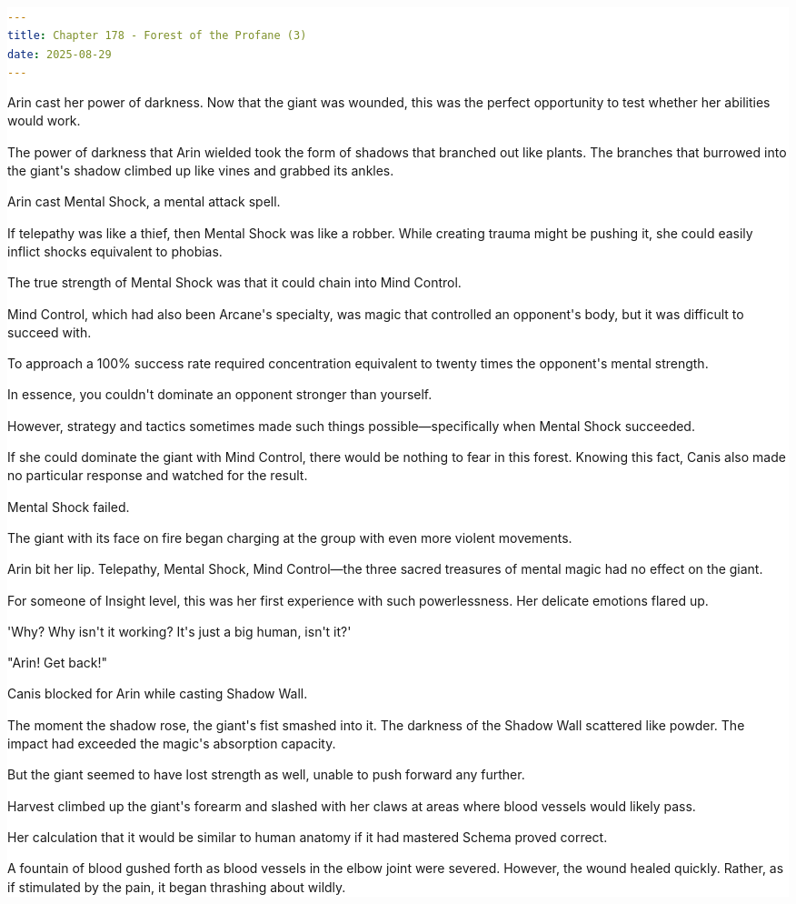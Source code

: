 ```yaml
---
title: Chapter 178 - Forest of the Profane (3)
date: 2025-08-29
---
```


Arin cast her power of darkness. Now that the giant was wounded, this was the perfect opportunity to test whether her abilities would work.

The power of darkness that Arin wielded took the form of shadows that branched out like plants. The branches that burrowed into the giant's shadow climbed up like vines and grabbed its ankles.

Arin cast Mental Shock, a mental attack spell.

If telepathy was like a thief, then Mental Shock was like a robber. While creating trauma might be pushing it, she could easily inflict shocks equivalent to phobias.

The true strength of Mental Shock was that it could chain into Mind Control.

Mind Control, which had also been Arcane's specialty, was magic that controlled an opponent's body, but it was difficult to succeed with.

To approach a 100% success rate required concentration equivalent to twenty times the opponent's mental strength.

In essence, you couldn't dominate an opponent stronger than yourself.

However, strategy and tactics sometimes made such things possible—specifically when Mental Shock succeeded.

If she could dominate the giant with Mind Control, there would be nothing to fear in this forest. Knowing this fact, Canis also made no particular response and watched for the result.

Mental Shock failed.

The giant with its face on fire began charging at the group with even more violent movements.

Arin bit her lip. Telepathy, Mental Shock, Mind Control—the three sacred treasures of mental magic had no effect on the giant.

For someone of Insight level, this was her first experience with such powerlessness. Her delicate emotions flared up.

'Why? Why isn't it working? It's just a big human, isn't it?'

"Arin! Get back!"

Canis blocked for Arin while casting Shadow Wall.

The moment the shadow rose, the giant's fist smashed into it. The darkness of the Shadow Wall scattered like powder. The impact had exceeded the magic's absorption capacity.

But the giant seemed to have lost strength as well, unable to push forward any further.

Harvest climbed up the giant's forearm and slashed with her claws at areas where blood vessels would likely pass.

Her calculation that it would be similar to human anatomy if it had mastered Schema proved correct.

A fountain of blood gushed forth as blood vessels in the elbow joint were severed. However, the wound healed quickly. Rather, as if stimulated by the pain, it began thrashing about wildly.
